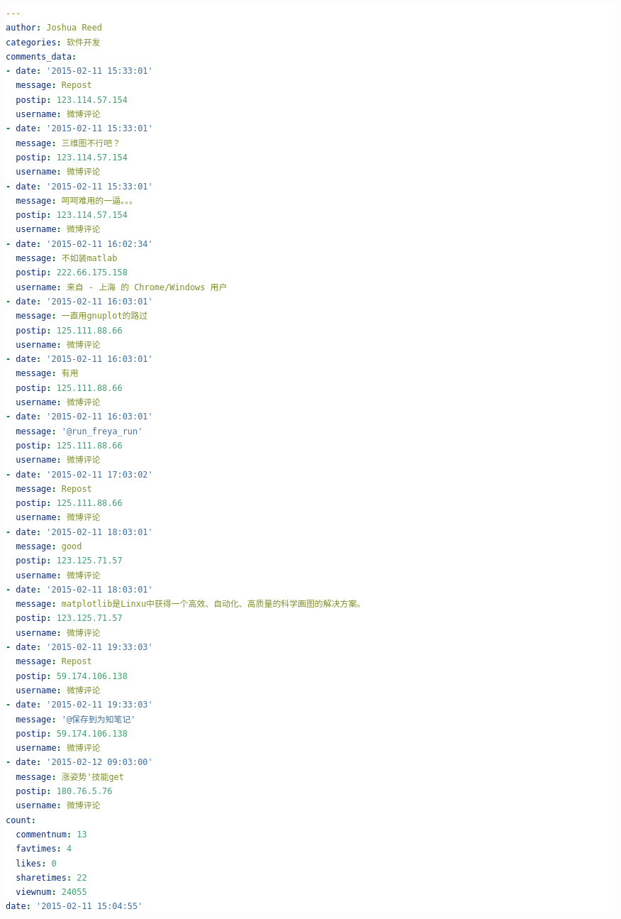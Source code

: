 ```yaml
---
author: Joshua Reed
categories: 软件开发
comments_data:
- date: '2015-02-11 15:33:01'
  message: Repost
  postip: 123.114.57.154
  username: 微博评论
- date: '2015-02-11 15:33:01'
  message: 三维图不行吧？
  postip: 123.114.57.154
  username: 微博评论
- date: '2015-02-11 15:33:01'
  message: 呵呵难用的一逼。。。
  postip: 123.114.57.154
  username: 微博评论
- date: '2015-02-11 16:02:34'
  message: 不如装matlab
  postip: 222.66.175.158
  username: 来自 - 上海 的 Chrome/Windows 用户
- date: '2015-02-11 16:03:01'
  message: 一直用gnuplot的路过
  postip: 125.111.88.66
  username: 微博评论
- date: '2015-02-11 16:03:01'
  message: 有用
  postip: 125.111.88.66
  username: 微博评论
- date: '2015-02-11 16:03:01'
  message: '@run_freya_run'
  postip: 125.111.88.66
  username: 微博评论
- date: '2015-02-11 17:03:02'
  message: Repost
  postip: 125.111.88.66
  username: 微博评论
- date: '2015-02-11 18:03:01'
  message: good
  postip: 123.125.71.57
  username: 微博评论
- date: '2015-02-11 18:03:01'
  message: matplotlib是Linxu中获得一个高效、自动化、高质量的科学画图的解决方案。
  postip: 123.125.71.57
  username: 微博评论
- date: '2015-02-11 19:33:03'
  message: Repost
  postip: 59.174.106.138
  username: 微博评论
- date: '2015-02-11 19:33:03'
  message: '@保存到为知笔记'
  postip: 59.174.106.138
  username: 微博评论
- date: '2015-02-12 09:03:00'
  message: 涨姿势'技能get
  postip: 180.76.5.76
  username: 微博评论
count:
  commentnum: 13
  favtimes: 4
  likes: 0
  sharetimes: 22
  viewnum: 24055
date: '2015-02-11 15:04:55'
```